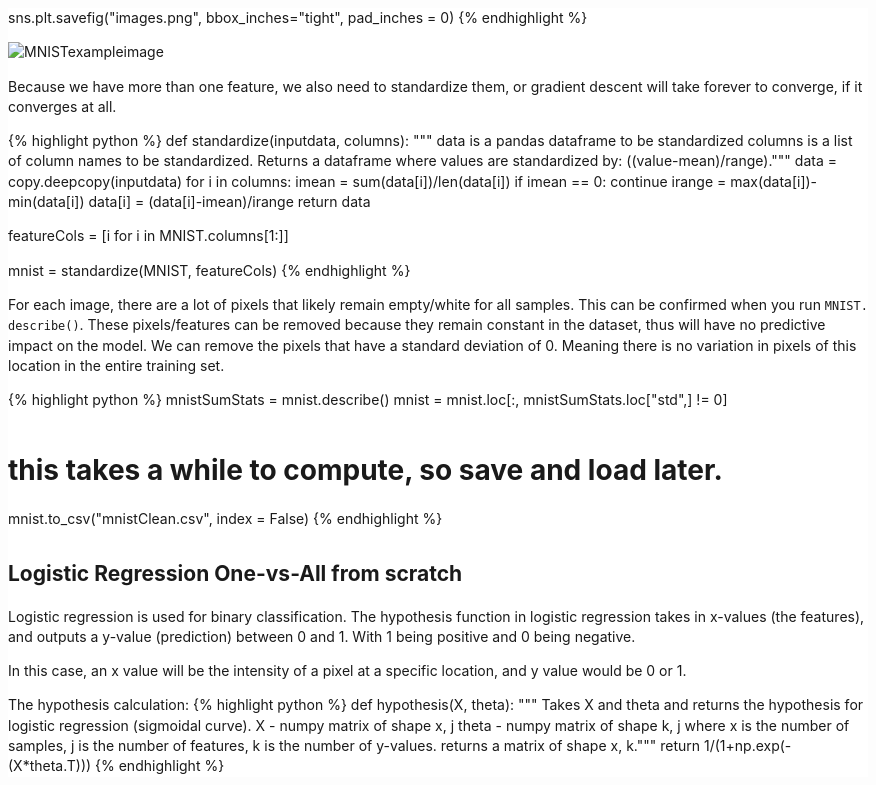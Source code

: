 sns.plt.savefig("images.png", bbox_inches="tight", pad_inches = 0)
{% endhighlight %}

![MNISTexampleimage](https://suanchinyeo.github.io/assets/MNISTexampleimage.png)

Because we have more than one feature, we also need to standardize them, or gradient descent will take forever to converge, if it converges at all.

{% highlight python %}
def standardize(inputdata, columns):
    """ data is a pandas dataframe to be standardized
columns is a list of column names to be standardized.
Returns a dataframe where values are standardized by:
((value-mean)/range)."""
    data = copy.deepcopy(inputdata)
    for i in columns:
        imean = sum(data[i])/len(data[i])
        if imean == 0:
            continue
        irange = max(data[i])-min(data[i])
        data[i] = (data[i]-imean)/irange
    return data

featureCols = [i for i in MNIST.columns[1:]]

mnist = standardize(MNIST, featureCols)
{% endhighlight %}

For each image, there are a lot of pixels that likely remain empty/white for all samples. This can be confirmed when you run `MNIST.describe()`. These pixels/features can be removed because they remain constant in the dataset, thus will have no predictive impact on the model. We can remove the pixels that have a standard deviation of 0. Meaning there is no variation in pixels of this location in the entire training set.

{% highlight python %}
mnistSumStats = mnist.describe()
mnist = mnist.loc[:, mnistSumStats.loc["std",] != 0]

# this takes a while to compute, so save and load later.
mnist.to_csv("mnistClean.csv", index = False)
{% endhighlight %}

## Logistic Regression One-vs-All from scratch
Logistic regression is used for binary classification. The hypothesis function in logistic regression takes in x-values (the features), and outputs a y-value (prediction) between 0 and 1. With 1 being positive and 0 being negative.

In this case, an x value will be the intensity of a pixel at a specific location, and y value would be 0 or 1. 

The hypothesis calculation:
{% highlight python %}
def hypothesis(X, theta):
    """ Takes X and theta and returns the hypothesis
for logistic regression (sigmoidal curve).
X - numpy matrix of shape x, j
theta - numpy matrix of shape k, j
where x is the number of samples,
j is the number of features,
k is the number of y-values.
returns a matrix of shape x, k."""
    return 1/(1+np.exp(-(X*theta.T)))
{% endhighlight %}
